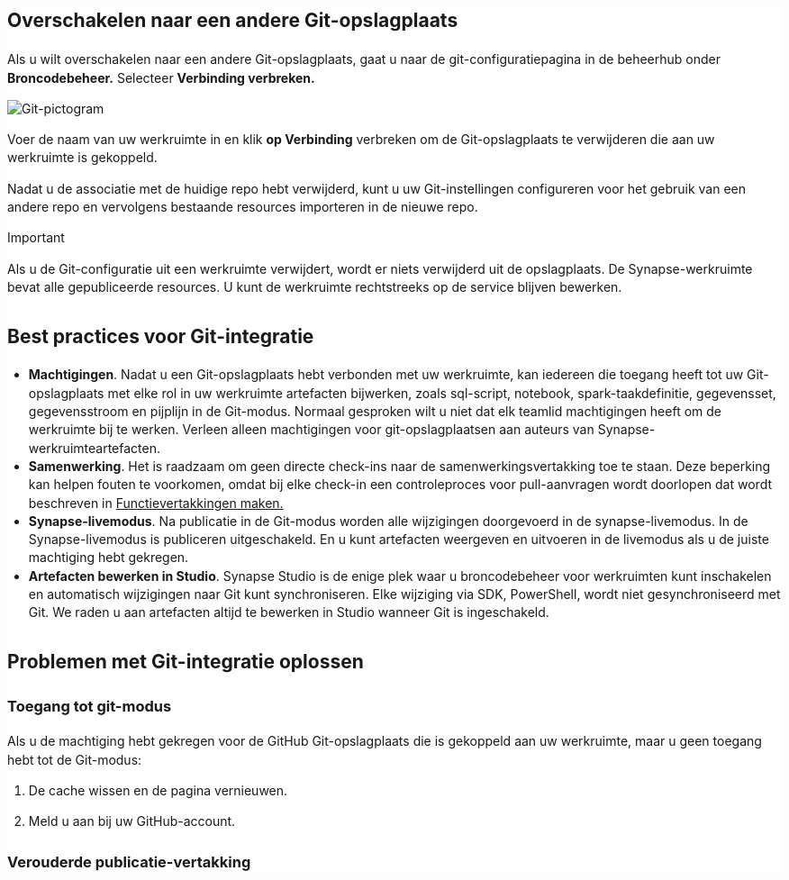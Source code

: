 ## <a name="switch-to-a-different-git-repository"></a>Overschakelen naar een andere Git-opslagplaats

Als u wilt overschakelen naar een andere Git-opslagplaats, gaat u naar de git-configuratiepagina in de beheerhub onder **Broncodebeheer.** Selecteer **Verbinding verbreken.** 

![Git-pictogram](media/remove-repository.png)

Voer de naam van uw werkruimte in en klik **op Verbinding** verbreken om de Git-opslagplaats te verwijderen die aan uw werkruimte is gekoppeld.

Nadat u de associatie met de huidige repo hebt verwijderd, kunt u uw Git-instellingen configureren voor het gebruik van een andere repo en vervolgens bestaande resources importeren in de nieuwe repo.

> [!IMPORTANT]
> Als u de Git-configuratie uit een werkruimte verwijdert, wordt er niets verwijderd uit de opslagplaats. De Synapse-werkruimte bevat alle gepubliceerde resources. U kunt de werkruimte rechtstreeks op de service blijven bewerken.

## <a name="best-practices-for-git-integration"></a>Best practices voor Git-integratie

-   **Machtigingen**. Nadat u een Git-opslagplaats hebt verbonden met uw werkruimte, kan iedereen die toegang heeft tot uw Git-opslagplaats met elke rol in uw werkruimte artefacten bijwerken, zoals sql-script, notebook, spark-taakdefinitie, gegevensset, gegevensstroom en pijplijn in de Git-modus. Normaal gesproken wilt u niet dat elk teamlid machtigingen heeft om de werkruimte bij te werken. Verleen alleen machtigingen voor git-opslagplaatsen aan auteurs van Synapse-werkruimteartefacten. 
-   **Samenwerking**. Het is raadzaam om geen directe check-ins naar de samenwerkingsvertakking toe te staan. Deze beperking kan helpen fouten te voorkomen, omdat bij elke check-in een controleproces voor pull-aanvragen wordt doorlopen dat wordt beschreven in [Functievertakkingen maken.](source-control.md#creating-feature-branches)
-   **Synapse-livemodus**. Na publicatie in de Git-modus worden alle wijzigingen doorgevoerd in de synapse-livemodus. In de Synapse-livemodus is publiceren uitgeschakeld. En u kunt artefacten weergeven en uitvoeren in de livemodus als u de juiste machtiging hebt gekregen. 
-   **Artefacten bewerken in Studio**. Synapse Studio is de enige plek waar u broncodebeheer voor werkruimten kunt inschakelen en automatisch wijzigingen naar Git kunt synchroniseren. Elke wijziging via SDK, PowerShell, wordt niet gesynchroniseerd met Git. We raden u aan artefacten altijd te bewerken in Studio wanneer Git is ingeschakeld.

## <a name="troubleshooting-git-integration"></a>Problemen met Git-integratie oplossen

### <a name="access-to-git-mode"></a>Toegang tot git-modus 

Als u de machtiging hebt gekregen voor de GitHub Git-opslagplaats die is gekoppeld aan uw werkruimte, maar u geen toegang hebt tot de Git-modus: 

1. De cache wissen en de pagina vernieuwen. 

1. Meld u aan bij uw GitHub-account.

### <a name="stale-publish-branch"></a>Verouderde publicatie-vertakking
